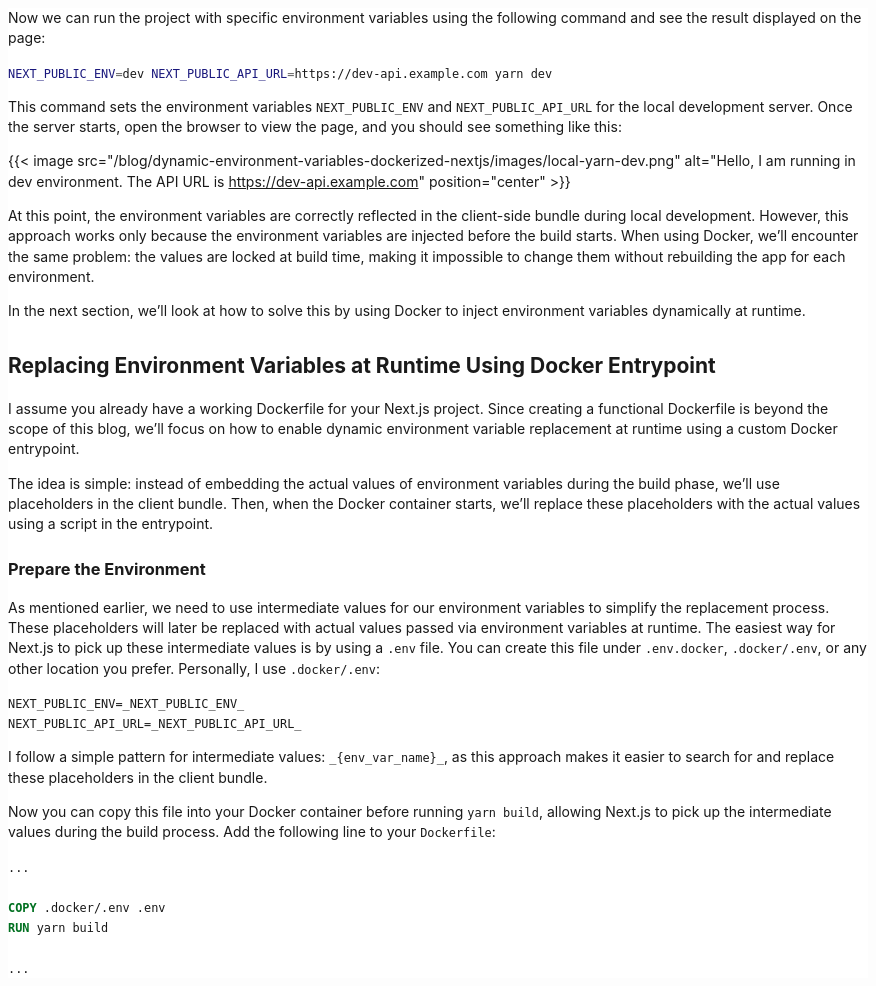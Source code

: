 Now we can run the project with specific environment variables using the following command and see the result displayed on the page:

```bash
NEXT_PUBLIC_ENV=dev NEXT_PUBLIC_API_URL=https://dev-api.example.com yarn dev
```

This command sets the environment variables `NEXT_PUBLIC_ENV` and `NEXT_PUBLIC_API_URL` for the local development server. Once the server starts, open the browser to view the page, and you should see something like this:

{{< image src="/blog/dynamic-environment-variables-dockerized-nextjs/images/local-yarn-dev.png" alt="Hello, I am running in dev environment. The API URL is https://dev-api.example.com" position="center" >}}

At this point, the environment variables are correctly reflected in the client-side bundle during local development. However, this approach works only because the environment variables are injected before the build starts. When using Docker, we’ll encounter the same problem: the values are locked at build time, making it impossible to change them without rebuilding the app for each environment.

In the next section, we’ll look at how to solve this by using Docker to inject environment variables dynamically at runtime.

## Replacing Environment Variables at Runtime Using Docker Entrypoint

I assume you already have a working Dockerfile for your Next.js project. Since creating a functional Dockerfile is beyond the scope of this blog, we’ll focus on how to enable dynamic environment variable replacement at runtime using a custom Docker entrypoint.

The idea is simple: instead of embedding the actual values of environment variables during the build phase, we’ll use placeholders in the client bundle. Then, when the Docker container starts, we’ll replace these placeholders with the actual values using a script in the entrypoint.

### Prepare the Environment

As mentioned earlier, we need to use intermediate values for our environment variables to simplify the replacement process. These placeholders will later be replaced with actual values passed via environment variables at runtime. The easiest way for Next.js to pick up these intermediate values is by using a `.env` file. You can create this file under `.env.docker`, `.docker/.env`, or any other location you prefer. Personally, I use `.docker/.env`:

```env
NEXT_PUBLIC_ENV=_NEXT_PUBLIC_ENV_
NEXT_PUBLIC_API_URL=_NEXT_PUBLIC_API_URL_
```

I follow a simple pattern for intermediate values: `_{env_var_name}_`, as this approach makes it easier to search for and replace these placeholders in the client bundle.

Now you can copy this file into your Docker container before running `yarn build`, allowing Next.js to pick up the intermediate values during the build process. Add the following line to your `Dockerfile`:

```dockerfile
...

COPY .docker/.env .env
RUN yarn build

...
```
